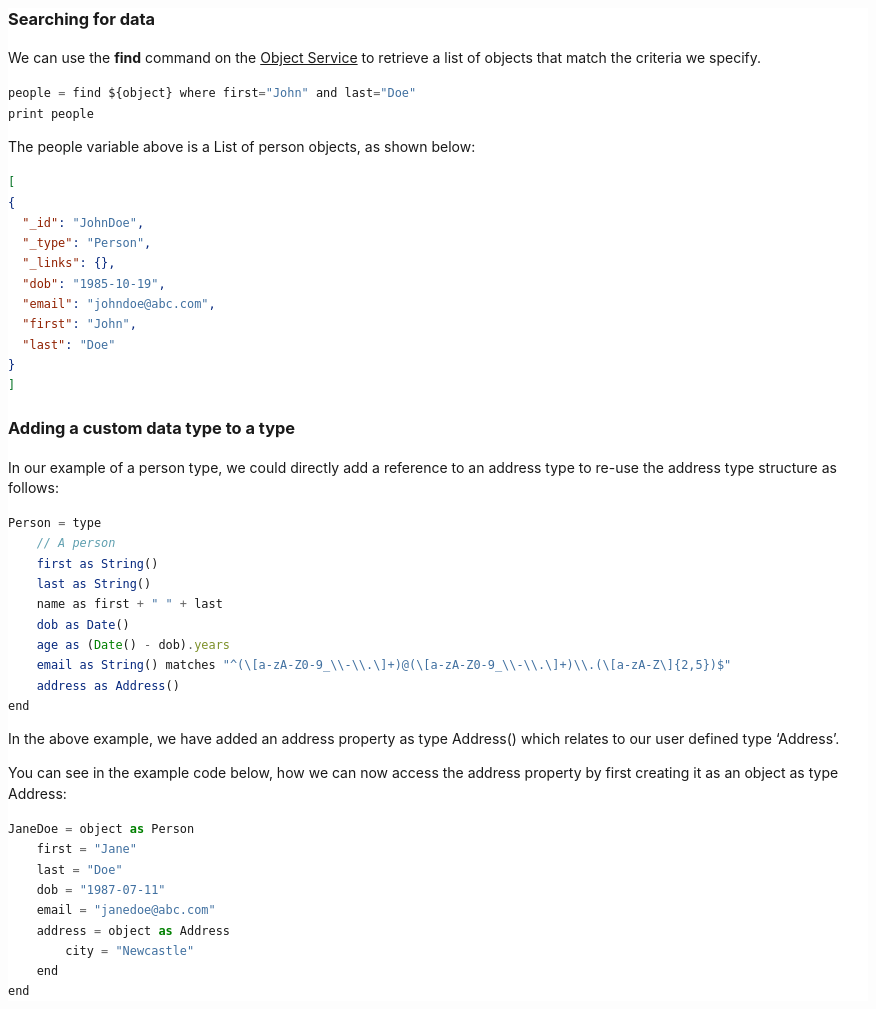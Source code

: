 ### Searching for data

We can use the **find** command on the [Object Service](/docs/odsl/service/object) to retrieve a list of objects that match the criteria we specify.

```js
people = find ${object} where first="John" and last="Doe"
print people
```

The people variable above is a List of person objects, as shown below:

```json
[
{
  "_id": "JohnDoe",
  "_type": "Person",
  "_links": {},
  "dob": "1985-10-19",
  "email": "johndoe@abc.com",
  "first": "John",
  "last": "Doe"
}
]
```

### Adding a custom data type to a type

In our example of a person type, we could directly add a reference to an address type to re-use the address type structure as follows:

```js
Person = type
    // A person
    first as String()
    last as String()
    name as first + " " + last
    dob as Date()
    age as (Date() - dob).years
    email as String() matches "^(\[a-zA-Z0-9_\\-\\.\]+)@(\[a-zA-Z0-9_\\-\\.\]+)\\.(\[a-zA-Z\]{2,5})$"
    address as Address()
end
```

In the above example, we have added an address property as type Address() which relates to our user defined type ‘Address’.

You can see in the example code below, how we can now access the address property by first creating it as an object as type Address:

```js
JaneDoe = object as Person
    first = "Jane"
    last = "Doe"
    dob = "1987-07-11"
    email = "janedoe@abc.com"
    address = object as Address
        city = "Newcastle"
    end
end
```

